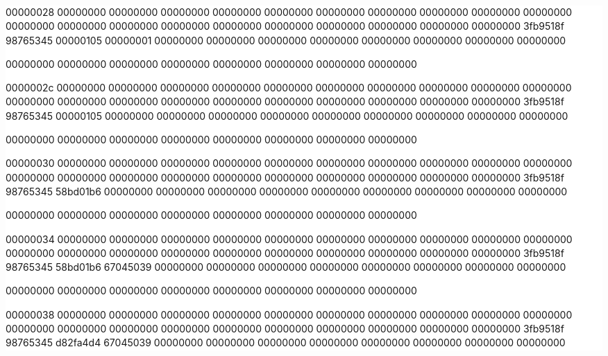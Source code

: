 00000028
00000000 00000000 00000000 00000000
00000000 00000000 00000000 00000000
00000000 00000000 00000000 00000000
00000000 00000000 00000000 00000000
00000000 00000000 00000000 00000000
3fb9518f 98765345 00000105 00000001
00000000 00000000 00000000 00000000
00000000 00000000 00000000 00000000

00000000 00000000 00000000 00000000
00000000 00000000 00000000 00000000

0000002c
00000000 00000000 00000000 00000000
00000000 00000000 00000000 00000000
00000000 00000000 00000000 00000000
00000000 00000000 00000000 00000000
00000000 00000000 00000000 00000000
3fb9518f 98765345 00000105 00000000
00000000 00000000 00000000 00000000
00000000 00000000 00000000 00000000

00000000 00000000 00000000 00000000
00000000 00000000 00000000 00000000

00000030
00000000 00000000 00000000 00000000
00000000 00000000 00000000 00000000
00000000 00000000 00000000 00000000
00000000 00000000 00000000 00000000
00000000 00000000 00000000 00000000
3fb9518f 98765345 58bd01b6 00000000
00000000 00000000 00000000 00000000
00000000 00000000 00000000 00000000

00000000 00000000 00000000 00000000
00000000 00000000 00000000 00000000

00000034
00000000 00000000 00000000 00000000
00000000 00000000 00000000 00000000
00000000 00000000 00000000 00000000
00000000 00000000 00000000 00000000
00000000 00000000 00000000 00000000
3fb9518f 98765345 58bd01b6 67045039
00000000 00000000 00000000 00000000
00000000 00000000 00000000 00000000

00000000 00000000 00000000 00000000
00000000 00000000 00000000 00000000

00000038
00000000 00000000 00000000 00000000
00000000 00000000 00000000 00000000
00000000 00000000 00000000 00000000
00000000 00000000 00000000 00000000
00000000 00000000 00000000 00000000
3fb9518f 98765345 d82fa4d4 67045039
00000000 00000000 00000000 00000000
00000000 00000000 00000000 00000000
